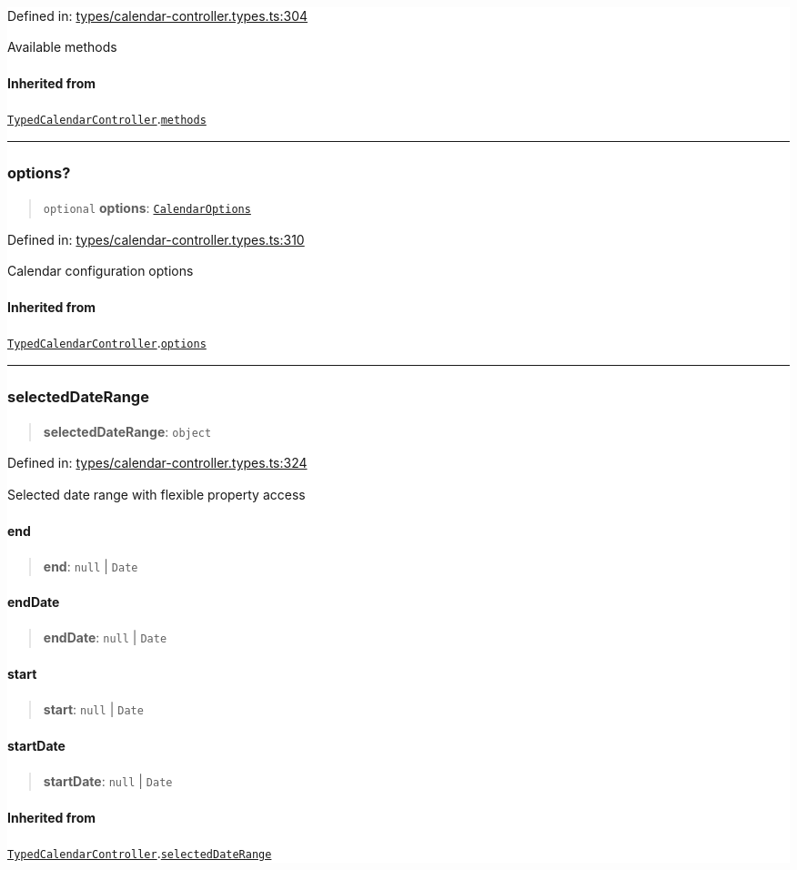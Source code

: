 Defined in: [types/calendar-controller.types.ts:304](https://github.com/jmkcoder/uplink-protocol-calendar/blob/311e0b81efba7399cf1c367c0a2007aa66f3b830/src/types/calendar-controller.types.ts#L304)

Available methods

#### Inherited from

[`TypedCalendarController`](TypedCalendarController.md).[`methods`](TypedCalendarController.md#methods)

***

### options?

> `optional` **options**: [`CalendarOptions`](CalendarOptions.md)

Defined in: [types/calendar-controller.types.ts:310](https://github.com/jmkcoder/uplink-protocol-calendar/blob/311e0b81efba7399cf1c367c0a2007aa66f3b830/src/types/calendar-controller.types.ts#L310)

Calendar configuration options

#### Inherited from

[`TypedCalendarController`](TypedCalendarController.md).[`options`](TypedCalendarController.md#options)

***

### selectedDateRange

> **selectedDateRange**: `object`

Defined in: [types/calendar-controller.types.ts:324](https://github.com/jmkcoder/uplink-protocol-calendar/blob/311e0b81efba7399cf1c367c0a2007aa66f3b830/src/types/calendar-controller.types.ts#L324)

Selected date range with flexible property access

#### end

> **end**: `null` \| `Date`

#### endDate

> **endDate**: `null` \| `Date`

#### start

> **start**: `null` \| `Date`

#### startDate

> **startDate**: `null` \| `Date`

#### Inherited from

[`TypedCalendarController`](TypedCalendarController.md).[`selectedDateRange`](TypedCalendarController.md#selecteddaterange)
